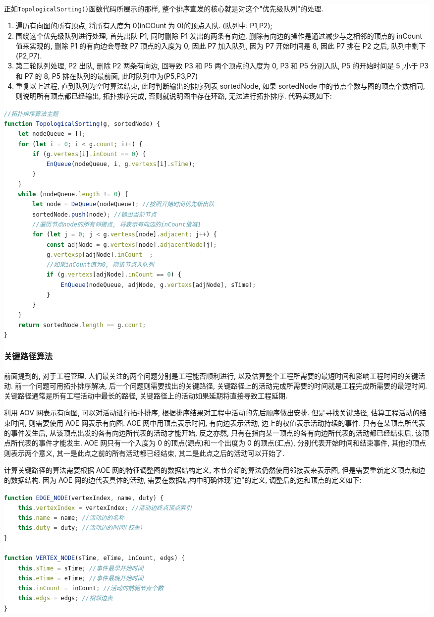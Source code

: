 正如`TopologicalSorting()`函数代码所展示的那样, 整个排序宣发的核心就是对这个"优先级队列"的处理.

1. 遍历有向图的所有顶点, 将所有入度为 0(inCOunt 为 0)的顶点入队. (队列中: P1,P2);
2. 围绕这个优先级队列进行处理, 首先出队 P1, 同时删除 P1 发出的两条有向边, 删除有向边的操作是通过减少与之相邻的顶点的 inCount 值来实现的, 删除 P1 的有向边会导致 P7 顶点的入度为 0, 因此 P7 加入队列, 因为 P7 开始时间是 8, 因此 P7 排在 P2 之后, 队列中剩下(P2,P7).
3. 第二轮队列处理, P2 出队, 删除 P2 两条有向边, 回导致 P3 和 P5 两个顶点的入度为 0, P3 和 P5 分别入队, P5 的开始时间是 5 ,小于 P3 和 P7 的 8, P5 排在队列的最前面, 此时队列中为(P5,P3,P7)
4. 重复以上过程, 直到队列为空时算法结束, 此时判断输出的排序列表 sortedNode, 如果 sortedNode 中的节点个数与图的顶点个数相同, 则说明所有顶点都已经输出, 拓扑排序完成, 否则就说明图中存在环路, 无法进行拓扑排序. 代码实现如下:

```js
//拓扑排序算法主题
function TopologicalSorting(g, sortedNode) {
    let nodeQueue = [];
    for (let i = 0; i < g.count; i++) {
        if (g.vertexs[i].inCount == 0) {
            EnQueue(nodeQueue, i, g.vertexs[i].sTime);
        }
    }
    while (nodeQueue.length != 0) {
        let node = DeQueue(nodeQueue); //按照开始时间优先级出队
        sortedNode.push(node); //输出当前节点
        //遍历节点node的所有邻接点, 将表示有向边的inCount值减1
        for (let j = 0; j < g.vertexs[node].adjacent; j++) {
            const adjNode = g.vertexs[node].adjacentNode[j];
            g.vertexsp[adjNode].inCount--;
            //如果inCount值为0, 则该节点入队列
            if (g.vertexs[adjNode].inCount == 0) {
                EnQueue(nodeQueue, adjNode, g.vertexs[adjNode], sTime);
            }
        }
    }
    return sortedNode.length == g.count;
}
```

### 关键路径算法

前面提到的, 对于工程管理, 人们最关注的两个问题分别是工程能否顺利进行, 以及估算整个工程所需要的最短时间和影响工程时间的关键活动. 前一个问题可用拓扑排序解决, 后一个问题则需要找出的关键路径, 关键路径上的活动完成所需要的时间就是工程完成所需要的最短时间. 关键路径通常是所有工程活动中最长的路径, 关键路径上的活动如果延期将直接导致工程延期.

利用 AOV 网表示有向图, 可以对活动进行拓扑排序, 根据排序结果对工程中活动的先后顺序做出安排. 但是寻找关键路径, 估算工程活动的结束时间, 则需要使用 AOE 网表示有向图. AOE 网中用顶点表示时间, 有向边表示活动, 边上的权值表示活动持续的事件. 只有在某顶点所代表的事件发生后, 从该顶点出发的各有向边所代表的活动才能开始, 反之亦然, 只有在指向某一顶点的各有向边所代表的活动都已经结束后, 该顶点所代表的事件才能发生. AOE 网只有一个入度为 0 的顶点(源点)和一个出度为 0 的顶点(汇点), 分别代表开始时间和结束事件, 其他的顶点则表示两个意义, 其一是此点之前的所有活动都已经结束, 其二是此点之后的活动可以开始了.

计算关键路径的算法需要根据 AOE 网的特征调整图的数据结构定义, 本节介绍的算法仍然使用邻接表来表示图, 但是需要重新定义顶点和边的数据结构. 因为 AOE 网的边代表具体的活动, 需要在数据结构中明确体现"边"的定义, 调整后的边和顶点的定义如下:

```js
function EDGE_NODE(vertexIndex, name, duty) {
    this.vertexIndex = vertexIndex; //活动边终点顶点索引
    this.name = name; //活动边的名称
    this.duty = duty; //活动边的时间(权重)
}

function VERTEX_NODE(sTime, eTime, inCount, edgs) {
    this.sTime = sTime; //事件最早开始时间
    this.eTime = eTime; //事件最晚开始时间
    this.inCount = inCount; //活动的前驱节点个数
    this.edgs = edgs; //相邻边表
}
```
